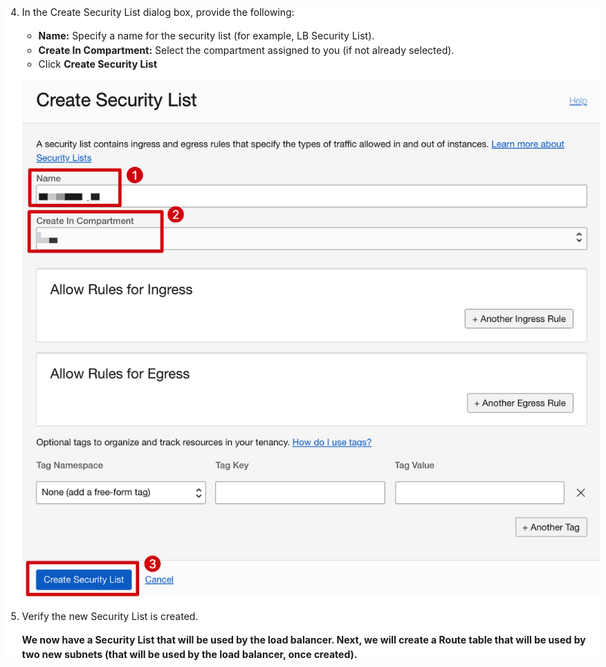 4. In the Create Security List dialog box, provide the following:

    - **Name:** Specify a name for the security list (for example, LB Security List).
	- **Create In Compartment:** Select the compartment assigned to you (if not already selected).
    - Click **Create Security List**

	![](./images/task3.4.png " ")

5.  Verify the new Security List is created.

    **We now have a Security List that will be used by the load balancer. Next, we will create a Route table that will be used by two new subnets (that will be used by the load balancer, once created).**
